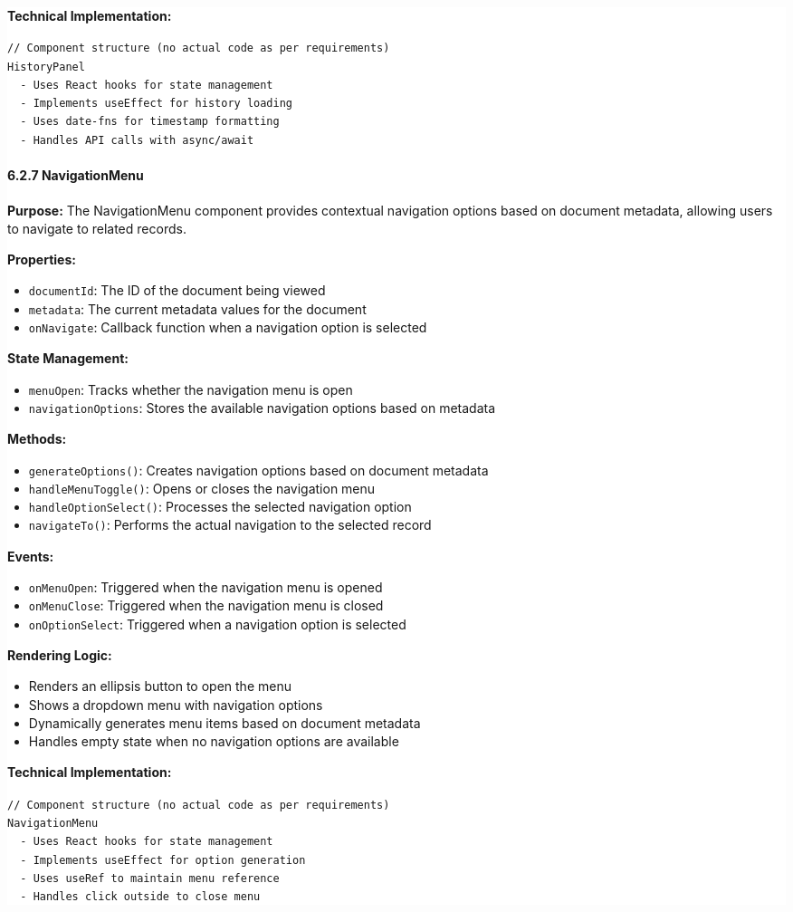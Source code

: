 **Technical Implementation:**

```
// Component structure (no actual code as per requirements)
HistoryPanel
  - Uses React hooks for state management
  - Implements useEffect for history loading
  - Uses date-fns for timestamp formatting
  - Handles API calls with async/await
```

#### 6.2.7 NavigationMenu

**Purpose:**
The NavigationMenu component provides contextual navigation options based on document metadata, allowing users to navigate to related records.

**Properties:**

- `documentId`: The ID of the document being viewed
- `metadata`: The current metadata values for the document
- `onNavigate`: Callback function when a navigation option is selected

**State Management:**

- `menuOpen`: Tracks whether the navigation menu is open
- `navigationOptions`: Stores the available navigation options based on metadata

**Methods:**

- `generateOptions()`: Creates navigation options based on document metadata
- `handleMenuToggle()`: Opens or closes the navigation menu
- `handleOptionSelect()`: Processes the selected navigation option
- `navigateTo()`: Performs the actual navigation to the selected record

**Events:**

- `onMenuOpen`: Triggered when the navigation menu is opened
- `onMenuClose`: Triggered when the navigation menu is closed
- `onOptionSelect`: Triggered when a navigation option is selected

**Rendering Logic:**

- Renders an ellipsis button to open the menu
- Shows a dropdown menu with navigation options
- Dynamically generates menu items based on document metadata
- Handles empty state when no navigation options are available

**Technical Implementation:**

```
// Component structure (no actual code as per requirements)
NavigationMenu
  - Uses React hooks for state management
  - Implements useEffect for option generation
  - Uses useRef to maintain menu reference
  - Handles click outside to close menu
```
